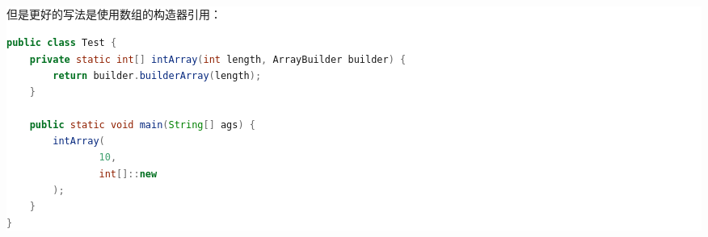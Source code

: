 但是更好的写法是使用数组的构造器引用：

~~~java
public class Test {
    private static int[] intArray(int length, ArrayBuilder builder) {
        return builder.builderArray(length);
    }

    public static void main(String[] ags) {
        intArray(
                10,
                int[]::new
        );
    }
}
~~~

